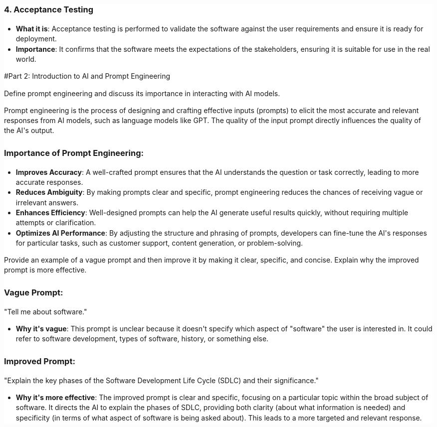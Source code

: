 ### 4. **Acceptance Testing**
- **What it is**: Acceptance testing is performed to validate the software against the user requirements and ensure it is ready for deployment.
- **Importance**: It confirms that the software meets the expectations of the stakeholders, ensuring it is suitable for use in the real world.



#Part 2: Introduction to AI and Prompt Engineering


Define prompt engineering and discuss its importance in interacting with AI models.

Prompt engineering is the process of designing and crafting effective inputs (prompts) to elicit the most accurate and relevant responses from AI models, such as language models like GPT. The quality of the input prompt directly influences the quality of the AI's output.

### Importance of Prompt Engineering:
- **Improves Accuracy**: A well-crafted prompt ensures that the AI understands the question or task correctly, leading to more accurate responses.
- **Reduces Ambiguity**: By making prompts clear and specific, prompt engineering reduces the chances of receiving vague or irrelevant answers.
- **Enhances Efficiency**: Well-designed prompts can help the AI generate useful results quickly, without requiring multiple attempts or clarification.
- **Optimizes AI Performance**: By adjusting the structure and phrasing of prompts, developers can fine-tune the AI's responses for particular tasks, such as customer support, content generation, or problem-solving.





Provide an example of a vague prompt and then improve it by making it clear, specific, and concise. Explain why the improved prompt is more effective.


### Vague Prompt:
"Tell me about software."

- **Why it's vague**: This prompt is unclear because it doesn't specify which aspect of "software" the user is interested in. It could refer to software development, types of software, history, or something else.

### Improved Prompt:
"Explain the key phases of the Software Development Life Cycle (SDLC) and their significance."

- **Why it's more effective**: The improved prompt is clear and specific, focusing on a particular topic within the broad subject of software. It directs the AI to explain the phases of SDLC, providing both clarity (about what information is needed) and specificity (in terms of what aspect of software is being asked about). This leads to a more targeted and relevant response.




